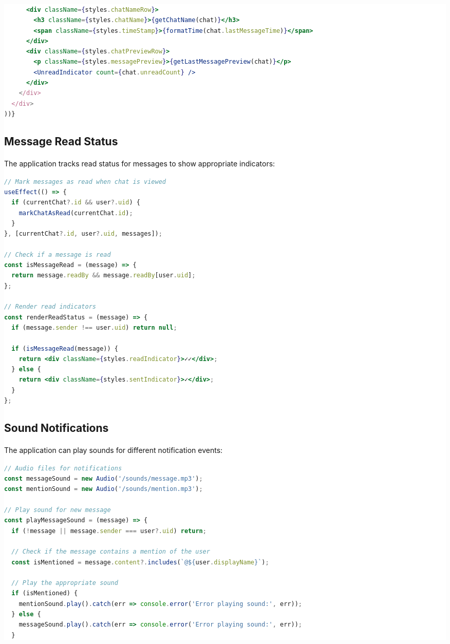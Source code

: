 ```jsx
      <div className={styles.chatNameRow}>
        <h3 className={styles.chatName}>{getChatName(chat)}</h3>
        <span className={styles.timeStamp}>{formatTime(chat.lastMessageTime)}</span>
      </div>
      <div className={styles.chatPreviewRow}>
        <p className={styles.messagePreview}>{getLastMessagePreview(chat)}</p>
        <UnreadIndicator count={chat.unreadCount} />
      </div>
    </div>
  </div>
))}
```

## Message Read Status

The application tracks read status for messages to show appropriate indicators:

```jsx
// Mark messages as read when chat is viewed
useEffect(() => {
  if (currentChat?.id && user?.uid) {
    markChatAsRead(currentChat.id);
  }
}, [currentChat?.id, user?.uid, messages]);

// Check if a message is read
const isMessageRead = (message) => {
  return message.readBy && message.readBy[user.uid];
};

// Render read indicators
const renderReadStatus = (message) => {
  if (message.sender !== user.uid) return null;
  
  if (isMessageRead(message)) {
    return <div className={styles.readIndicator}>✓✓</div>;
  } else {
    return <div className={styles.sentIndicator}>✓</div>;
  }
};
```

## Sound Notifications

The application can play sounds for different notification events:

```jsx
// Audio files for notifications
const messageSound = new Audio('/sounds/message.mp3');
const mentionSound = new Audio('/sounds/mention.mp3');

// Play sound for new message
const playMessageSound = (message) => {
  if (!message || message.sender === user?.uid) return;
  
  // Check if the message contains a mention of the user
  const isMentioned = message.content?.includes(`@${user.displayName}`);
  
  // Play the appropriate sound
  if (isMentioned) {
    mentionSound.play().catch(err => console.error('Error playing sound:', err));
  } else {
    messageSound.play().catch(err => console.error('Error playing sound:', err));
  }
```